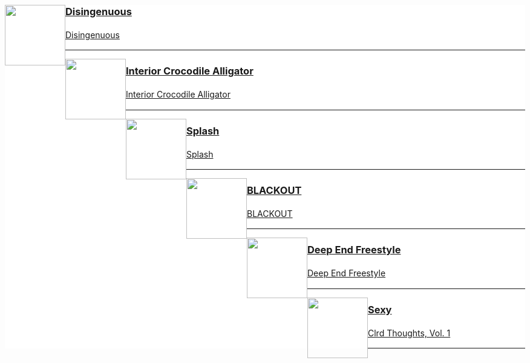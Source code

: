 

<img align="left" width="100" height="100" src="https://i.scdn.co/image/ab67616d0000b2738e7439fd7a94658024c66b71">

### [Disingenuous](https://open.spotify.com/go?uri=spotify:track:77N3t8CNrUQV2f2SLQzs9Q)
[Disingenuous](https://open.spotify.com/go?uri=spotify:album:20FdO8yFKzgvEjDeKMv8qP)

---


<img align="left" width="100" height="100" src="https://i.scdn.co/image/ab67616d0000b273270072f11ce68b63de3aaa40">

### [Interior Crocodile Alligator](https://open.spotify.com/go?uri=spotify:track:6OfMguZO7yQBFquseyKVRm)
[Interior Crocodile Alligator](https://open.spotify.com/go?uri=spotify:album:1tj3C1bW3XAQfCTFY08424)

---


<img align="left" width="100" height="100" src="https://i.scdn.co/image/ab67616d0000b273c9d197816bf3de861f9b4641">

### [Splash](https://open.spotify.com/go?uri=spotify:track:6MTf9Q8yPuD8Vv2btCedNc)
[Splash](https://open.spotify.com/go?uri=spotify:album:2ZaWNILLh3eFAA4nnnSicL)

---


<img align="left" width="100" height="100" src="https://i.scdn.co/image/ab67616d0000b2736e8c1f80ee1d0995fd49084a">

### [BLACKOUT](https://open.spotify.com/go?uri=spotify:track:29hrQIClzqNqMPO4bVWcjI)
[BLACKOUT](https://open.spotify.com/go?uri=spotify:album:7F2yYRTXcIcOgH7YA9BNZB)

---


<img align="left" width="100" height="100" src="https://i.scdn.co/image/ab67616d0000b273f06e517f6fcf1013a5c70b4c">

### [Deep End Freestyle](https://open.spotify.com/go?uri=spotify:track:4zTPYAf5scZdp0LnwPPeWK)
[Deep End Freestyle](https://open.spotify.com/go?uri=spotify:album:39sypxAyq6TZFqz8CMK3tJ)

---


<img align="left" width="100" height="100" src="https://i.scdn.co/image/ab67616d0000b27302a153da53f21b701b4a75b6">

### [Sexy](https://open.spotify.com/go?uri=spotify:track:2n0vHNx05rdQaTrs2R6Ty7)
[Clrd Thoughts, Vol. 1](https://open.spotify.com/go?uri=spotify:album:3ynEmQgzr7f20cbYidXdCM)

---